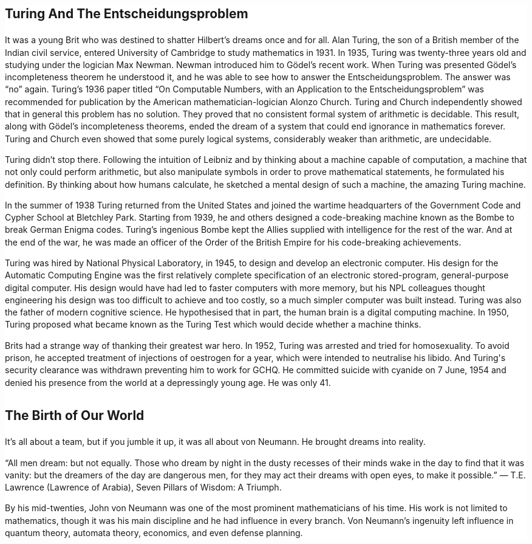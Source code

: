## Turing And The Entscheidungsproblem
It was a young Brit who was destined to shatter Hilbert’s dreams once and for all. Alan Turing, the son of a British member of the Indian civil service, entered University of Cambridge to study mathematics in 1931. In 1935, Turing was twenty-three years old and studying under the logician Max Newman. Newman introduced him to Gödel’s recent work. When Turing was presented Gödel’s incompleteness theorem he understood it, and he was able to see how to answer the Entscheidungsproblem. The answer was “no” again. Turing’s 1936 paper titled “On Computable Numbers, with an Application to the Entscheidungsproblem” was recommended for publication by the American mathematician-logician Alonzo Church. Turing and Church independently showed that in general this problem has no solution. They proved that no consistent formal system of arithmetic is decidable. This result, along with Gödel’s incompleteness theorems, ended the dream of a system that could end ignorance in mathematics forever. Turing and Church even showed that some purely logical systems, considerably weaker than arithmetic, are undecidable.

Turing didn’t stop there. Following the intuition of Leibniz and by thinking about a machine capable of computation, a machine that not only could perform arithmetic, but also manipulate symbols in order to prove mathematical statements, he formulated his definition. By thinking about how humans calculate, he sketched a mental design of such a machine, the amazing Turing machine.

In the summer of 1938 Turing returned from the United States and joined the wartime headquarters of the Government Code and Cypher School at Bletchley Park. Starting from 1939, he and others designed a code-breaking machine known as the Bombe to break German Enigma codes. Turing’s ingenious Bombe kept the Allies supplied with intelligence for the rest of the war. And at the end of the war, he was made an officer of the Order of the British Empire for his code-breaking achievements.

Turing was hired by National Physical Laboratory, in 1945, to design and develop an electronic computer. His design for the Automatic Computing Engine was the first relatively complete specification of an electronic stored-program, general-purpose digital computer. His design would have had led to faster computers with more memory, but his NPL colleagues thought engineering his design was too difficult to achieve and too costly, so a much simpler computer was built instead. Turing was also the father of modern cognitive science. He hypothesised that in part, the human brain is a digital computing machine. In 1950, Turing proposed what became known as the Turing Test which would decide whether a machine thinks.

Brits had a strange way of thanking their greatest war hero. In 1952, Turing was arrested and tried for homosexuality. To avoid prison, he accepted treatment of injections of oestrogen for a year, which were intended to neutralise his libido. And Turing's security clearance was withdrawn preventing him to work for GCHQ. He committed suicide with cyanide on 7 June, 1954 and denied his presence from the world at a depressingly young age. He was only 41.

## The Birth of Our World
It’s all about a team, but if you jumble it up, it was all about von Neumann. He brought dreams into reality. 

“All men dream: but not equally. Those who dream by night in the dusty recesses of their minds wake in the day to find that it was vanity: but the dreamers of the day are dangerous men, for they may act their dreams with open eyes, to make it possible.” ― T.E. Lawrence (Lawrence of Arabia), Seven Pillars of Wisdom: A Triumph.

By his mid-twenties, John von Neumann was one of the most prominent mathematicians of his time. His work is not limited to mathematics, though it was his main discipline and he had influence in every branch. Von Neumann’s ingenuity left influence in quantum theory, automata theory, economics, and even defense planning.
